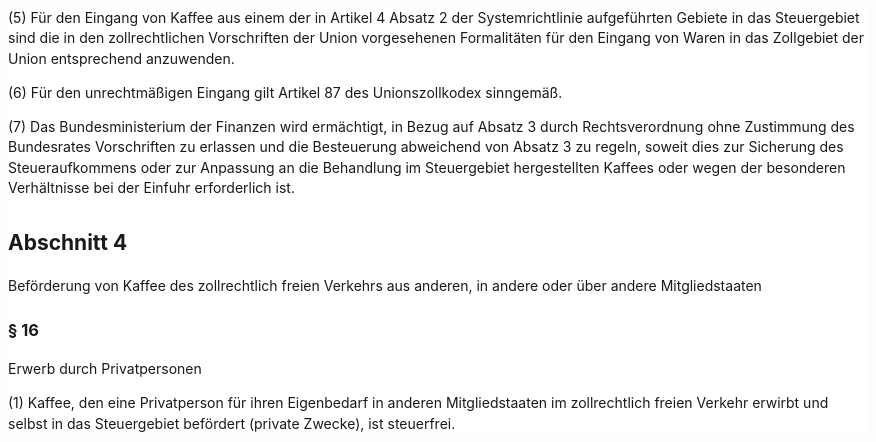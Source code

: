 </div>

<div class="jurAbsatz">

(5) Für den Eingang von Kaffee aus einem der in Artikel 4 Absatz 2 der
Systemrichtlinie aufgeführten Gebiete in das Steuergebiet sind die in
den zollrechtlichen Vorschriften der Union vorgesehenen Formalitäten für
den Eingang von Waren in das Zollgebiet der Union entsprechend
anzuwenden.

</div>

<div class="jurAbsatz">

(6) Für den unrechtmäßigen Eingang gilt Artikel 87 des Unionszollkodex
sinngemäß.

</div>

<div class="jurAbsatz">

(7) Das Bundesministerium der Finanzen wird ermächtigt, in Bezug auf
Absatz 3 durch Rechtsverordnung ohne Zustimmung des Bundesrates
Vorschriften zu erlassen und die Besteuerung abweichend von Absatz 3 zu
regeln, soweit dies zur Sicherung des Steueraufkommens oder zur
Anpassung an die Behandlung im Steuergebiet hergestellten Kaffees oder
wegen der besonderen Verhältnisse bei der Einfuhr erforderlich ist.

</div>

</div>

</div>

</div>

<span id="BJNR191900009BJNG000401123.html"></span>

## Abschnitt 4  
Beförderung von Kaffee des zollrechtlich freien Verkehrs aus anderen, in andere oder über andere Mitgliedstaaten

<span id="BJNR191900009BJNE001701000.html"></span>

### § 16  
Erwerb durch Privatpersonen

<div>

<div class="jnhtml">

<div>

<div class="jurAbsatz">

(1) Kaffee, den eine Privatperson für ihren Eigenbedarf in anderen
Mitgliedstaaten im zollrechtlich freien Verkehr erwirbt und selbst in
das Steuergebiet befördert (private Zwecke), ist steuerfrei.

